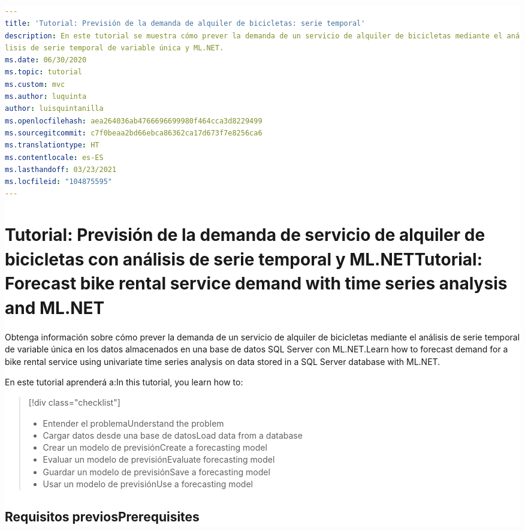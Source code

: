 ```yaml
---
title: 'Tutorial: Previsión de la demanda de alquiler de bicicletas: serie temporal'
description: En este tutorial se muestra cómo prever la demanda de un servicio de alquiler de bicicletas mediante el análisis de serie temporal de variable única y ML.NET.
ms.date: 06/30/2020
ms.topic: tutorial
ms.custom: mvc
ms.author: luquinta
author: luisquintanilla
ms.openlocfilehash: aea264036ab4766696699980f464cca3d8229499
ms.sourcegitcommit: c7f0beaa2bd66ebca86362ca17d673f7e8256ca6
ms.translationtype: HT
ms.contentlocale: es-ES
ms.lasthandoff: 03/23/2021
ms.locfileid: "104875595"
---
```

# <a name="tutorial-forecast-bike-rental-service-demand-with-time-series-analysis-and-mlnet"></a><span data-ttu-id="72187-103">Tutorial: Previsión de la demanda de servicio de alquiler de bicicletas con análisis de serie temporal y ML.NET</span><span class="sxs-lookup"><span data-stu-id="72187-103">Tutorial: Forecast bike rental service demand with time series analysis and ML.NET</span></span>

<span data-ttu-id="72187-104">Obtenga información sobre cómo prever la demanda de un servicio de alquiler de bicicletas mediante el análisis de serie temporal de variable única en los datos almacenados en una base de datos SQL Server con ML.NET.</span><span class="sxs-lookup"><span data-stu-id="72187-104">Learn how to forecast demand for a bike rental service using univariate time series analysis on data stored in a SQL Server database with ML.NET.</span></span>

<span data-ttu-id="72187-105">En este tutorial aprenderá a:</span><span class="sxs-lookup"><span data-stu-id="72187-105">In this tutorial, you learn how to:</span></span>
> [!div class="checklist"]
>
> * <span data-ttu-id="72187-106">Entender el problema</span><span class="sxs-lookup"><span data-stu-id="72187-106">Understand the problem</span></span>
> * <span data-ttu-id="72187-107">Cargar datos desde una base de datos</span><span class="sxs-lookup"><span data-stu-id="72187-107">Load data from a database</span></span>
> * <span data-ttu-id="72187-108">Crear un modelo de previsión</span><span class="sxs-lookup"><span data-stu-id="72187-108">Create a forecasting model</span></span>
> * <span data-ttu-id="72187-109">Evaluar un modelo de previsión</span><span class="sxs-lookup"><span data-stu-id="72187-109">Evaluate forecasting model</span></span>
> * <span data-ttu-id="72187-110">Guardar un modelo de previsión</span><span class="sxs-lookup"><span data-stu-id="72187-110">Save a forecasting model</span></span>
> * <span data-ttu-id="72187-111">Usar un modelo de previsión</span><span class="sxs-lookup"><span data-stu-id="72187-111">Use a forecasting model</span></span>

## <a name="prerequisites"></a><span data-ttu-id="72187-112">Requisitos previos</span><span class="sxs-lookup"><span data-stu-id="72187-112">Prerequisites</span></span>
